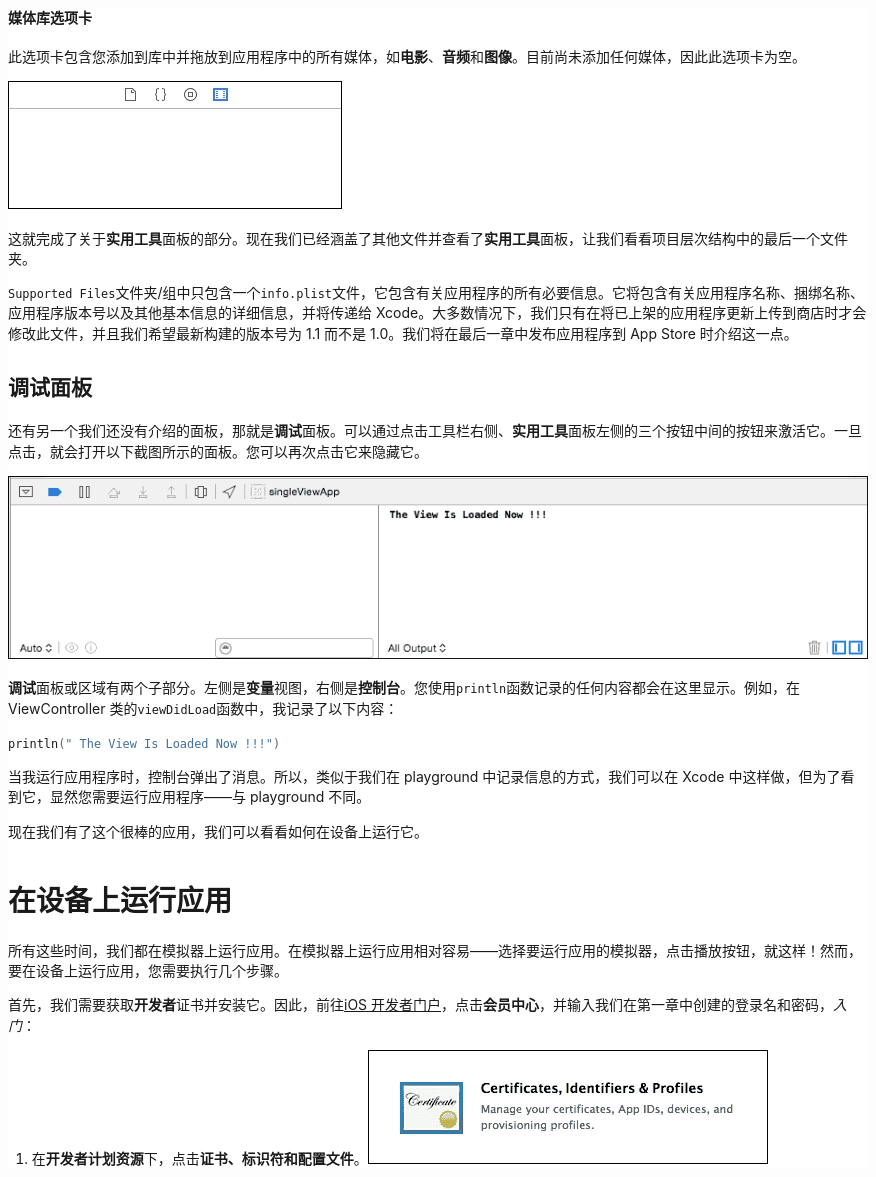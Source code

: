 #### 媒体库选项卡

此选项卡包含您添加到库中并拖放到应用程序中的所有媒体，如**电影**、**音频**和**图像**。目前尚未添加任何媒体，因此此选项卡为空。

![媒体库选项卡](img/B04014_03_40.jpg)

这就完成了关于**实用工具**面板的部分。现在我们已经涵盖了其他文件并查看了**实用工具**面板，让我们看看项目层次结构中的最后一个文件夹。

`Supported Files`文件夹/组中只包含一个`info.plist`文件，它包含有关应用程序的所有必要信息。它将包含有关应用程序名称、捆绑名称、应用程序版本号以及其他基本信息的详细信息，并将传递给 Xcode。大多数情况下，我们只有在将已上架的应用程序更新上传到商店时才会修改此文件，并且我们希望最新构建的版本号为 1.1 而不是 1.0。我们将在最后一章中发布应用程序到 App Store 时介绍这一点。

## 调试面板

还有另一个我们还没有介绍的面板，那就是**调试**面板。可以通过点击工具栏右侧、**实用工具**面板左侧的三个按钮中间的按钮来激活它。一旦点击，就会打开以下截图所示的面板。您可以再次点击它来隐藏它。

![调试面板](img/B04014_03_41.jpg)

**调试**面板或区域有两个子部分。左侧是**变量**视图，右侧是**控制台**。您使用`println`函数记录的任何内容都会在这里显示。例如，在 ViewController 类的`viewDidLoad`函数中，我记录了以下内容：

```swift
println(" The View Is Loaded Now !!!")
```

当我运行应用程序时，控制台弹出了消息。所以，类似于我们在 playground 中记录信息的方式，我们可以在 Xcode 中这样做，但为了看到它，显然您需要运行应用程序——与 playground 不同。

现在我们有了这个很棒的应用，我们可以看看如何在设备上运行它。

# 在设备上运行应用

所有这些时间，我们都在模拟器上运行应用。在模拟器上运行应用相对容易——选择要运行应用的模拟器，点击播放按钮，就这样！然而，要在设备上运行应用，您需要执行几个步骤。

首先，我们需要获取**开发者**证书并安装它。因此，前往[iOS 开发者门户](https://developer.apple.com)，点击**会员中心**，并输入我们在第一章中创建的登录名和密码，*入门*：

1.  在**开发者计划资源**下，点击**证书、标识符和配置文件**。![在设备上运行应用](img/B04014_03_42.jpg)
